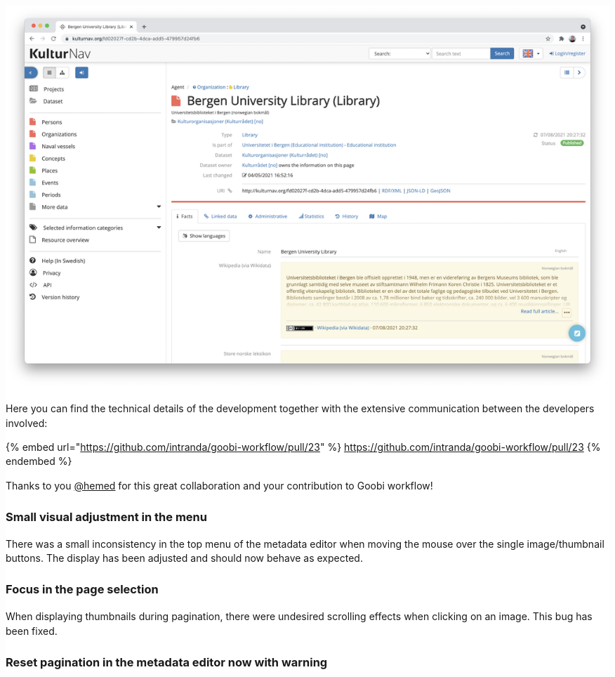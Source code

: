 ![KulturNav as an important standards database for cultural institutions is now connected to Goobi](2107_kulturnav.png)

Here you can find the technical details of the development together with the extensive communication between the developers involved:

{% embed url="https://github.com/intranda/goobi-workflow/pull/23" %}
https://github.com/intranda/goobi-workflow/pull/23
{% endembed %}

Thanks to you [@hemed](https://github.com/hemed) for this great collaboration and your contribution to Goobi workflow!

### Small visual adjustment in the menu

There was a small inconsistency in the top menu of the metadata editor when moving the mouse over the single image/thumbnail buttons. The display has been adjusted and should now behave as expected.

### Focus in the page selection

When displaying thumbnails during pagination, there were undesired scrolling effects when clicking on an image. This bug has been fixed.

### Reset pagination in the metadata editor now with warning
